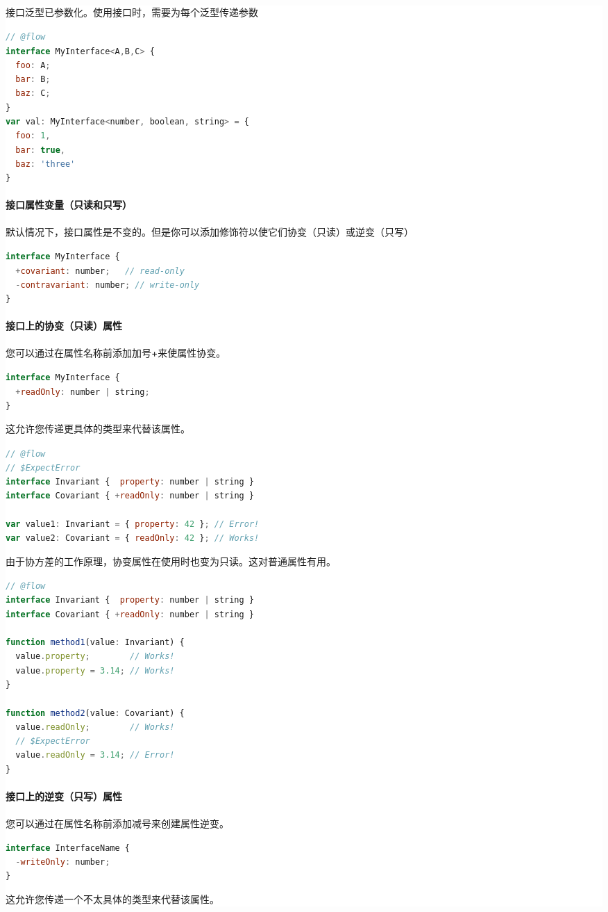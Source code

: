 接口泛型已参数化。使用接口时，需要为每个泛型传递参数
```js
// @flow
interface MyInterface<A,B,C> {
  foo: A;
  bar: B;
  baz: C;
}
var val: MyInterface<number, boolean, string> = {
  foo: 1,
  bar: true,
  baz: 'three'
}
```
#### 接口属性变量（只读和只写）
默认情况下，接口属性是不变的。但是你可以添加修饰符以使它们协变（只读）或逆变（只写）
```js
interface MyInterface {
  +covariant: number;   // read-only
  -contravariant: number; // write-only
}
```
#### 接口上的协变（只读）属性
您可以通过在属性名称前添加加号+来使属性协变。
```js
interface MyInterface {
  +readOnly: number | string;
}
```
这允许您传递更具体的类型来代替该属性。
```js
// @flow
// $ExpectError
interface Invariant {  property: number | string }
interface Covariant { +readOnly: number | string }

var value1: Invariant = { property: 42 }; // Error!
var value2: Covariant = { readOnly: 42 }; // Works!
```
由于协方差的工作原理，协变属性在使用时也变为只读。这对普通属性有用。
```js
// @flow
interface Invariant {  property: number | string }
interface Covariant { +readOnly: number | string }

function method1(value: Invariant) {
  value.property;        // Works!
  value.property = 3.14; // Works!
}

function method2(value: Covariant) {
  value.readOnly;        // Works!
  // $ExpectError
  value.readOnly = 3.14; // Error!
}
```
#### 接口上的逆变（只写）属性
您可以通过在属性名称前添加减号来创建属性逆变。
```js
interface InterfaceName {
  -writeOnly: number;
}
```
这允许您传递一个不太具体的类型来代替该属性。
```js
```